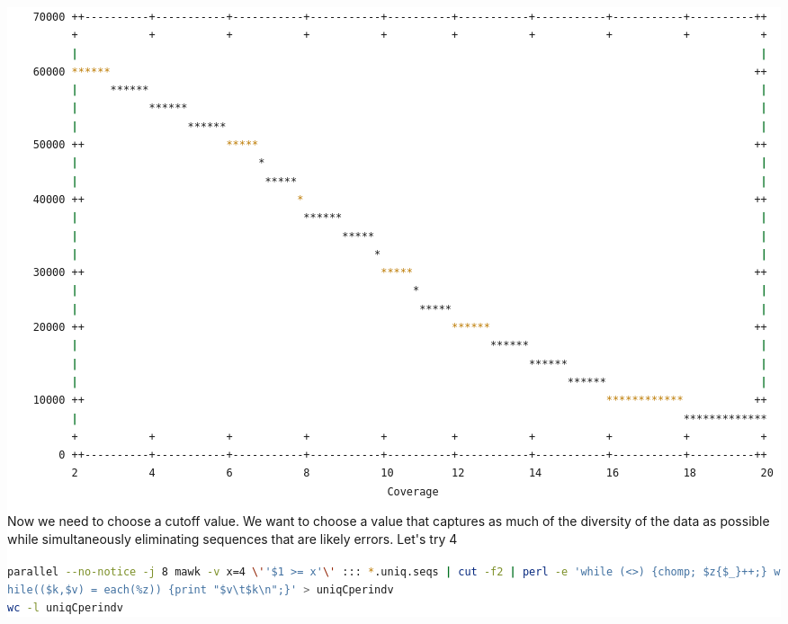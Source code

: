 ```bash
    70000 ++----------+-----------+-----------+-----------+----------+-----------+-----------+-----------+----------++
          +           +           +           +           +          +           +           +           +           +
          |                                                                                                          |
    60000 ******                                                                                                    ++
          |     ******                                                                                               |
          |           ******                                                                                         |
          |                 ******                                                                                   |
    50000 ++                      *****                                                                             ++
          |                            *                                                                             |
          |                             *****                                                                        |
    40000 ++                                 *                                                                      ++
          |                                   ******                                                                 |
          |                                         *****                                                            |
          |                                              *                                                           |
    30000 ++                                              *****                                                     ++
          |                                                    *                                                     |
          |                                                     *****                                                |
    20000 ++                                                         ******                                         ++
          |                                                                ******                                    |
          |                                                                      ******                              |
          |                                                                            ******                        |
    10000 ++                                                                                 ************           ++
          |                                                                                              *************
          +           +           +           +           +          +           +           +           +           +
        0 ++----------+-----------+-----------+-----------+----------+-----------+-----------+-----------+----------++
          2           4           6           8           10         12          14          16          18          20
                                                           Coverage
```
Now we need to choose a cutoff value.
We want to choose a value that captures as much of the diversity of the data as possible 
while simultaneously eliminating sequences that are likely errors.
Let's try 4
```bash
parallel --no-notice -j 8 mawk -v x=4 \''$1 >= x'\' ::: *.uniq.seqs | cut -f2 | perl -e 'while (<>) {chomp; $z{$_}++;} while(($k,$v) = each(%z)) {print "$v\t$k\n";}' > uniqCperindv
wc -l uniqCperindv
```